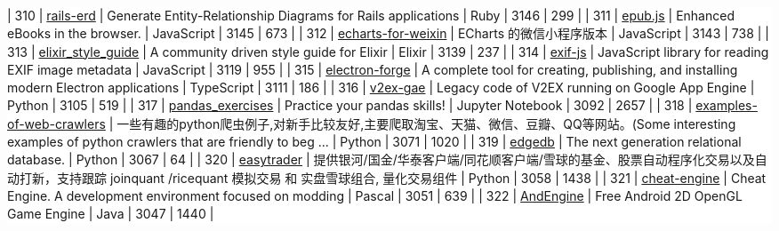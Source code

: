 | 310 | [rails-erd](https://github.com/voormedia/rails-erd)                                                                                                                                                  | Generate Entity-Relationship Diagrams for Rails applications                                                                                                                                     | Ruby             | 3146  | 299   |
| 311 | [epub.js](https://github.com/futurepress/epub.js)                                                                                                                                                    | Enhanced eBooks in the browser.                                                                                                                                                                  | JavaScript       | 3145  | 673   |
| 312 | [echarts-for-weixin](https://github.com/ecomfe/echarts-for-weixin)                                                                                                                                   | ECharts 的微信小程序版本                                                                                                                                                                         | JavaScript       | 3143  | 738   |
| 313 | [elixir_style_guide](https://github.com/christopheradams/elixir_style_guide)                                                                                                                         | A community driven style guide for Elixir                                                                                                                                                        | Elixir           | 3139  | 237   |
| 314 | [exif-js](https://github.com/exif-js/exif-js)                                                                                                                                                        | JavaScript library for reading EXIF image metadata                                                                                                                                               | JavaScript       | 3119  | 955   |
| 315 | [electron-forge](https://github.com/electron-userland/electron-forge)                                                                                                                                | A complete tool for creating, publishing, and installing modern Electron applications                                                                                                            | TypeScript       | 3111  | 186   |
| 316 | [v2ex-gae](https://github.com/livid/v2ex-gae)                                                                                                                                                        | Legacy code of V2EX running on Google App Engine                                                                                                                                                 | Python           | 3105  | 519   |
| 317 | [pandas_exercises](https://github.com/guipsamora/pandas_exercises)                                                                                                                                   | Practice your pandas skills!                                                                                                                                                                     | Jupyter Notebook | 3092  | 2657  |
| 318 | [examples-of-web-crawlers](https://github.com/shengqiangzhang/examples-of-web-crawlers)                                                                                                              | 一些有趣的python爬虫例子,对新手比较友好,主要爬取淘宝、天猫、微信、豆瓣、QQ等网站。(Some interesting examples of python crawlers that are friendly to beg ...                                     | Python           | 3071  | 1020  |
| 319 | [edgedb](https://github.com/edgedb/edgedb)                                                                                                                                                           | The next generation relational database.                                                                                                                                                         | Python           | 3067  | 64    |
| 320 | [easytrader](https://github.com/shidenggui/easytrader)                                                                                                                                               | 提供银河/国金/华泰客户端/同花顺客户端/雪球的基金、股票自动程序化交易以及自动打新，支持跟踪 joinquant /ricequant 模拟交易 和 实盘雪球组合, 量化交易组件                                           | Python           | 3058  | 1438  |
| 321 | [cheat-engine](https://github.com/cheat-engine/cheat-engine)                                                                                                                                         | Cheat Engine. A development environment focused on modding                                                                                                                                       | Pascal           | 3051  | 639   |
| 322 | [AndEngine](https://github.com/nicolasgramlich/AndEngine)                                                                                                                                            | Free Android 2D OpenGL Game Engine                                                                                                                                                               | Java             | 3047  | 1440  |
